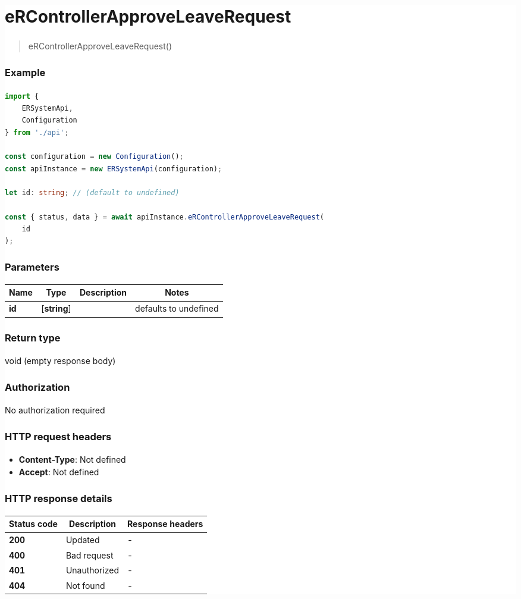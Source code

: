# **eRControllerApproveLeaveRequest**
> eRControllerApproveLeaveRequest()


### Example

```typescript
import {
    ERSystemApi,
    Configuration
} from './api';

const configuration = new Configuration();
const apiInstance = new ERSystemApi(configuration);

let id: string; // (default to undefined)

const { status, data } = await apiInstance.eRControllerApproveLeaveRequest(
    id
);
```

### Parameters

|Name | Type | Description  | Notes|
|------------- | ------------- | ------------- | -------------|
| **id** | [**string**] |  | defaults to undefined|


### Return type

void (empty response body)

### Authorization

No authorization required

### HTTP request headers

 - **Content-Type**: Not defined
 - **Accept**: Not defined


### HTTP response details
| Status code | Description | Response headers |
|-------------|-------------|------------------|
|**200** | Updated |  -  |
|**400** | Bad request |  -  |
|**401** | Unauthorized |  -  |
|**404** | Not found |  -  |

